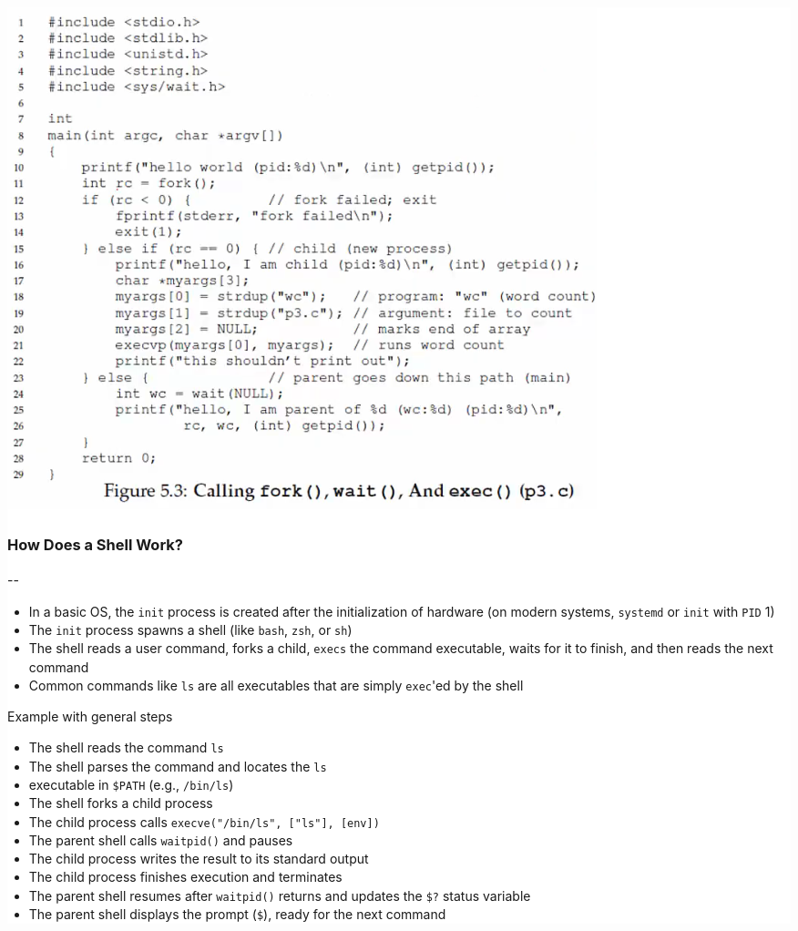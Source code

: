 ![img](./img/9.png)

### How Does a Shell Work?

--

- In a basic OS, the `init` process is created after the initialization of hardware (on modern systems, `systemd` or `init` with `PID` 1)
- The `init` process spawns a shell (like `bash`, `zsh`, or `sh`)
- The shell reads a user command, forks a child, `execs` the command executable, waits for it to finish, and then reads the next command
- Common commands like `ls` are all executables that are simply `exec`'ed by the shell

Example with general steps

- The shell reads the command `ls`
- The shell parses the command and locates the `ls`
- executable in `$PATH` (e.g., `/bin/ls`)
- The shell forks a child process
- The child process calls `execve("/bin/ls", ["ls"], [env])`
- The parent shell calls `waitpid()` and pauses
- The child process writes the result to its standard output
- The child process finishes execution and terminates
- The parent shell resumes after `waitpid()` returns and updates the `$?` status variable
- The parent shell displays the prompt (`$`), ready for the next command
